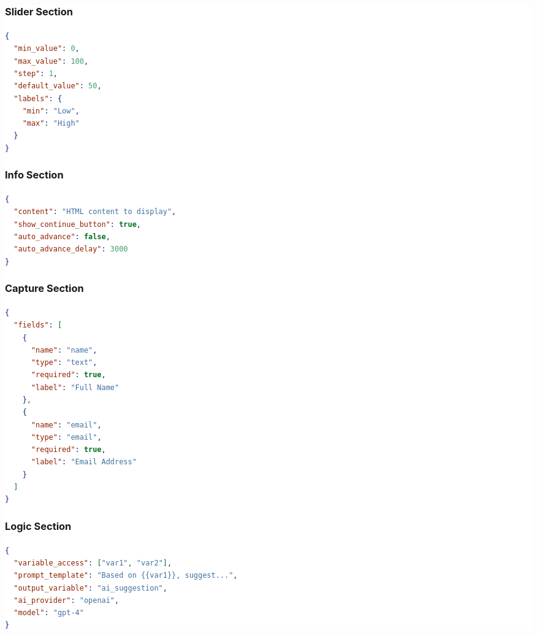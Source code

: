 ### Slider Section
```json
{
  "min_value": 0,
  "max_value": 100,
  "step": 1,
  "default_value": 50,
  "labels": {
    "min": "Low",
    "max": "High"
  }
}
```

### Info Section
```json
{
  "content": "HTML content to display",
  "show_continue_button": true,
  "auto_advance": false,
  "auto_advance_delay": 3000
}
```

### Capture Section
```json
{
  "fields": [
    {
      "name": "name",
      "type": "text",
      "required": true,
      "label": "Full Name"
    },
    {
      "name": "email",
      "type": "email",
      "required": true,
      "label": "Email Address"
    }
  ]
}
```

### Logic Section
```json
{
  "variable_access": ["var1", "var2"],
  "prompt_template": "Based on {{var1}}, suggest...",
  "output_variable": "ai_suggestion",
  "ai_provider": "openai",
  "model": "gpt-4"
}
```

